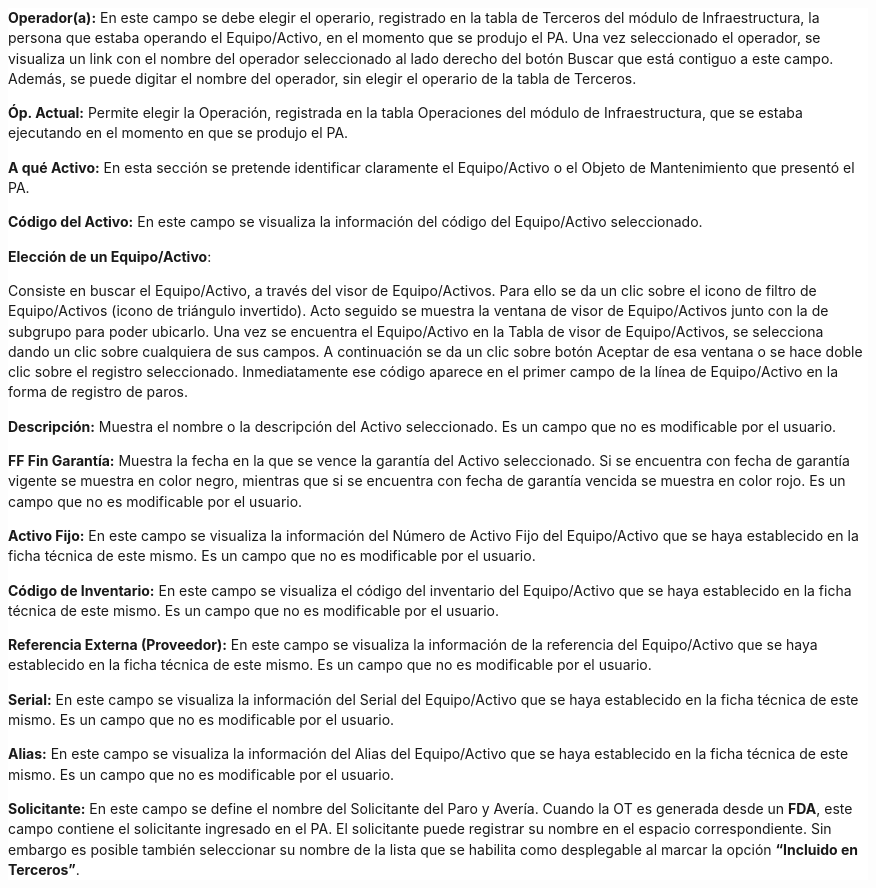 **Operador(a):** En este campo se debe elegir el operario, registrado en la tabla de Terceros del  módulo de Infraestructura, la persona que  estaba operando el  Equipo/Activo, en  el  momento que  se produjo el PA. Una vez seleccionado el operador, se visualiza un link con el nombre del operador seleccionado al lado derecho del botón <span class="iconify btn" data-icon="mdi-filter-variant">Buscar</span> que está contiguo a este campo. Además, se puede digitar el nombre del operador, sin elegir el operario de la tabla de Terceros.  

**Óp. Actual:** Permite elegir la Operación, registrada en la tabla Operaciones del módulo de
Infraestructura, que se estaba ejecutando en el momento en que se produjo el PA.

**A qué Activo:** En esta sección se pretende  identificar claramente el  Equipo/Activo  o  el  Objeto  de Mantenimiento que presentó el PA.

**Código del Activo:** En este campo se visualiza la información del código del Equipo/Activo seleccionado.

**Elección de un Equipo/Activo**:

Consiste en buscar el Equipo/Activo, a través del visor de Equipo/Activos. Para ello se da un clic sobre el icono de filtro de <a class="btn">Equipo/Activos</a> (icono de triángulo invertido).    Acto seguido se muestra la ventana de visor de Equipo/Activos junto con la de subgrupo para poder ubicarlo. Una vez se encuentra el Equipo/Activo en la Tabla de visor de Equipo/Activos, se selecciona dando un clic sobre cualquiera de sus campos. A continuación se da un clic sobre botón <a class="btn"> Aceptar </a> de   esa   ventana   o   se   hace   doble   clic   sobre   el   registro   seleccionado. Inmediatamente ese código aparece en el primer campo de la línea de Equipo/Activo en la forma de registro de paros. 

**Descripción:** Muestra el nombre o la descripción del Activo seleccionado. Es un campo que no es modificable por el usuario.

**FF Fin Garantía:** Muestra la fecha en la que se vence la garantía del Activo seleccionado. Si se encuentra con fecha de garantía vigente se muestra en color negro, mientras que si se encuentra con fecha de garantía vencida se muestra en color rojo. Es un campo que no es modificable por el usuario.

**Activo Fijo:** En este campo se visualiza la información del Número de Activo Fijo del
Equipo/Activo que se haya establecido en la ficha técnica de este mismo. Es un campo que no es modificable por el usuario.

**Código de Inventario:** En este campo se visualiza el código del inventario del Equipo/Activo que se haya establecido en la ficha técnica de este mismo. Es un campo que no es modificable por el usuario.

**Referencia Externa (Proveedor):** En este campo se visualiza la información de la referencia del Equipo/Activo que se haya establecido en la ficha técnica de este mismo. Es un campo que no es modificable por el usuario.

**Serial:** En  este  campo se  visualiza  la información del  Serial  del  Equipo/Activo que se  haya establecido en la ficha técnica de este mismo. Es un campo que no es modificable por el usuario.

**Alias:**   En este  campo se  visualiza la  información del  Alias  del  Equipo/Activo que  se  haya establecido en la ficha técnica de este mismo. Es un campo que no es modificable por el usuario.

**Solicitante:**   En este campo se define el nombre del Solicitante del Paro y Avería. Cuando la OT es generada desde un  **FDA**, este campo contiene el solicitante ingresado en el PA. El solicitante puede registrar su nombre en el espacio correspondiente. Sin embargo  es posible también seleccionar su nombre de la lista que se habilita como  desplegable al marcar la opción **“Incluido en Terceros”**.     
